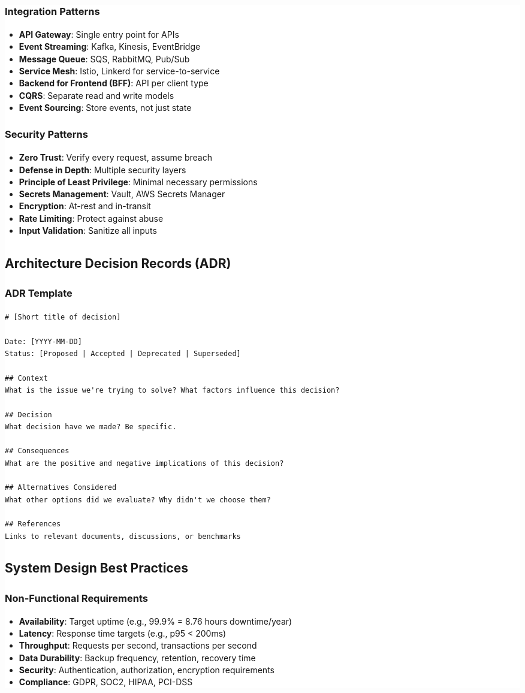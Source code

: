 ### Integration Patterns
- **API Gateway**: Single entry point for APIs
- **Event Streaming**: Kafka, Kinesis, EventBridge
- **Message Queue**: SQS, RabbitMQ, Pub/Sub
- **Service Mesh**: Istio, Linkerd for service-to-service
- **Backend for Frontend (BFF)**: API per client type
- **CQRS**: Separate read and write models
- **Event Sourcing**: Store events, not just state

### Security Patterns
- **Zero Trust**: Verify every request, assume breach
- **Defense in Depth**: Multiple security layers
- **Principle of Least Privilege**: Minimal necessary permissions
- **Secrets Management**: Vault, AWS Secrets Manager
- **Encryption**: At-rest and in-transit
- **Rate Limiting**: Protect against abuse
- **Input Validation**: Sanitize all inputs

## Architecture Decision Records (ADR)

### ADR Template
```
# [Short title of decision]

Date: [YYYY-MM-DD]
Status: [Proposed | Accepted | Deprecated | Superseded]

## Context
What is the issue we're trying to solve? What factors influence this decision?

## Decision
What decision have we made? Be specific.

## Consequences
What are the positive and negative implications of this decision?

## Alternatives Considered
What other options did we evaluate? Why didn't we choose them?

## References
Links to relevant documents, discussions, or benchmarks
```

## System Design Best Practices

### Non-Functional Requirements
- **Availability**: Target uptime (e.g., 99.9% = 8.76 hours downtime/year)
- **Latency**: Response time targets (e.g., p95 < 200ms)
- **Throughput**: Requests per second, transactions per second
- **Data Durability**: Backup frequency, retention, recovery time
- **Security**: Authentication, authorization, encryption requirements
- **Compliance**: GDPR, SOC2, HIPAA, PCI-DSS
